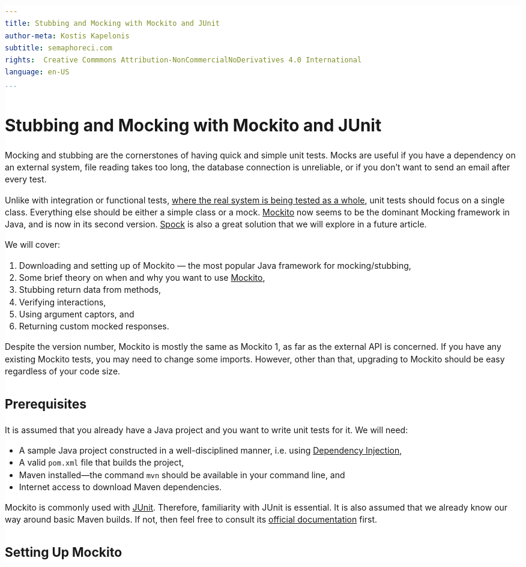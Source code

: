 ```yaml
---
title: Stubbing and Mocking with Mockito and JUnit
author-meta: Kostis Kapelonis
subtitle: semaphoreci.com
rights:  Creative Commmons Attribution-NonCommercialNoDerivatives 4.0 International
language: en-US
...
```


# Stubbing and Mocking with Mockito and JUnit

Mocking and stubbing are the cornerstones of having quick and simple unit tests. Mocks are useful if you have a dependency on an external system, file reading takes too long, the database connection is unreliable, or if you don’t want to send an email after every test.

Unlike with integration or functional tests, [where the real system is being tested as a whole](https://semaphoreci.com/blog/automated-testing-cicd), unit tests should focus on a single class. Everything else should be either a simple class or a mock. [Mockito](http://site.mockito.org/) now seems to be the dominant Mocking framework in Java, and is now in its second version. [Spock](http://spockframework.org/) is also a great solution that we will explore in a future article.

We will cover:

1.  Downloading and setting up of Mockito — the most popular Java framework for mocking/stubbing,
2.  Some brief theory on when and why you want to use [Mockito](http://site.mockito.org/),
3.  Stubbing return data from methods,
4.  Verifying interactions,
5.  Using argument captors, and
6.  Returning custom mocked responses.

Despite the version number, Mockito is mostly the same as Mockito 1, as far as the external API is concerned. If you have any existing Mockito tests, you may need to change some imports. However, other than that, upgrading to Mockito should be easy regardless of your code size.

## Prerequisites

It is assumed that you already have a Java project and you want to write unit tests for it. We will need:

-   A sample Java project constructed in a well-disciplined manner, i.e. using [Dependency Injection](https://en.wikipedia.org/wiki/Dependency_injection),
-   A valid `pom.xml` file that builds the project,
-   Maven installed—the command `mvn` should be available in your command line, and
-   Internet access to download Maven dependencies.

Mockito is commonly used with [JUnit](http://junit.org/junit4/0). Therefore, familiarity with JUnit is essential. It is also assumed that we already know our way around basic Maven builds. If not, then feel free to consult its [official documentation](http://www.sonatype.org/nexus/resources/resources-book-links-and-downloads/) first.

## Setting Up Mockito
